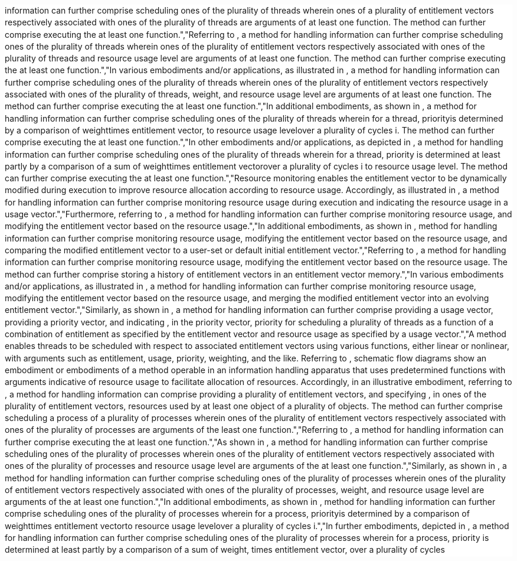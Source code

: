 information can further comprise scheduling  ones of the plurality of threads wherein ones of a plurality of entitlement vectors respectively associated with ones of the plurality of threads are arguments of at least one function. The method  can further comprise executing  the at least one function.","Referring to , a method  for handling information can further comprise scheduling  ones of the plurality of threads wherein ones of the plurality of entitlement vectors respectively associated with ones of the plurality of threads and resource usage level are arguments of at least one function. The method  can further comprise executing  the at least one function.","In various embodiments and\/or applications, as illustrated in , a method  for handling information can further comprise scheduling  ones of the plurality of threads wherein ones of the plurality of entitlement vectors respectively associated with ones of the plurality of threads, weight, and resource usage level are arguments of at least one function. The method  can further comprise executing  the at least one function.","In additional embodiments, as shown in , a method  for handling information can further comprise scheduling  ones of the plurality of threads wherein for a thread, priorityis determined by a comparison of weighttimes entitlement vector, to resource usage levelover a plurality of cycles i. The method  can further comprise executing  the at least one function.","In other embodiments and\/or applications, as depicted in , a method  for handling information can further comprise scheduling  ones of the plurality of threads wherein for a thread, priority is determined at least partly by a comparison of a sum of weighttimes entitlement vectorover a plurality of cycles i to resource usage level. The method  can further comprise executing  the at least one function.","Resource monitoring enables the entitlement vector to be dynamically modified during execution to improve resource allocation according to resource usage. Accordingly, as illustrated in , a method  for handling information can further comprise monitoring  resource usage during execution and indicating  the resource usage in a usage vector.","Furthermore, referring to , a method  for handling information can further comprise monitoring  resource usage, and modifying  the entitlement vector based on the resource usage.","In additional embodiments, as shown in , method  for handling information can further comprise monitoring  resource usage, modifying  the entitlement vector based on the resource usage, and comparing  the modified entitlement vector to a user-set or default initial entitlement vector.","Referring to , a method  for handling information can further comprise monitoring  resource usage, modifying  the entitlement vector based on the resource usage. The method  can further comprise storing  a history of entitlement vectors in an entitlement vector memory.","In various embodiments and\/or applications, as illustrated in , a method  for handling information can further comprise monitoring  resource usage, modifying  the entitlement vector based on the resource usage, and merging  the modified entitlement vector into an evolving entitlement vector.","Similarly, as shown in , a method  for handling information can further comprise providing  a usage vector, providing  a priority vector, and indicating , in the priority vector, priority for scheduling a plurality of threads as a function of a combination of entitlement as specified by the entitlement vector and resource usage as specified by a usage vector.","A method enables threads to be scheduled with respect to associated entitlement vectors using various functions, either linear or nonlinear, with arguments such as entitlement, usage, priority, weighting, and the like. Referring to , schematic flow diagrams show an embodiment or embodiments of a method operable in an information handling apparatus that uses predetermined functions with arguments indicative of resource usage to facilitate allocation of resources. Accordingly, in an illustrative embodiment, referring to , a method  for handling information can comprise providing  a plurality of entitlement vectors, and specifying , in ones of the plurality of entitlement vectors, resources used by at least one object of a plurality of objects. The method  can further comprise scheduling  a process of a plurality of processes wherein ones of the plurality of entitlement vectors respectively associated with ones of the plurality of processes are arguments of the least one function.","Referring to , a method  for handling information can further comprise executing  the at least one function.","As shown in , a method  for handling information can further comprise scheduling  ones of the plurality of processes wherein ones of the plurality of entitlement vectors respectively associated with ones of the plurality of processes and resource usage level are arguments of the at least one function.","Similarly, as shown in , a method  for handling information can further comprise scheduling  ones of the plurality of processes wherein ones of the plurality of entitlement vectors respectively associated with ones of the plurality of processes, weight, and resource usage level are arguments of the at least one function.","In additional embodiments, as shown in , method  for handling information can further comprise scheduling  ones of the plurality of processes wherein for a process, priorityis determined by a comparison of weighttimes entitlement vectorto resource usage levelover a plurality of cycles i.","In further embodiments, depicted in , a method  for handling information can further comprise scheduling  ones of the plurality of processes wherein for a process, priority is determined at least partly by a comparison of a sum of weight, times entitlement vector, over a plurality of cycles